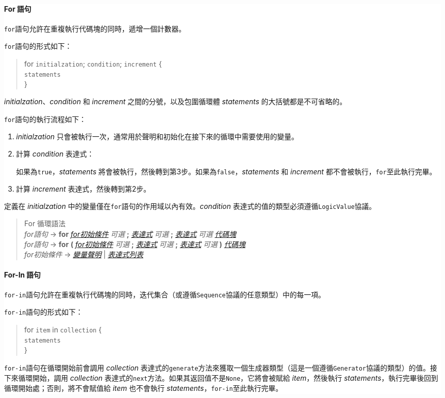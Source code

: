 #### For 語句

`for`語句允許在重複執行代碼塊的同時，遞增一個計數器。

`for`語句的形式如下：

> for `initialzation`; `condition`; `increment` {  
> `statements`  
> }

_initialzation_、_condition_ 和 _increment_ 之間的分號，以及包圍循環體 _statements_ 的大括號都是不可省略的。

`for`語句的執行流程如下：

1. _initialzation_ 只會被執行一次，通常用於聲明和初始化在接下來的循環中需要使用的變量。
2. 計算 _condition_ 表達式：

    如果為`true`，_statements_ 將會被執行，然後轉到第3步。如果為`false`，_statements_ 和 _increment_ 都不會被執行，`for`至此執行完畢。

3. 計算 _increment_ 表達式，然後轉到第2步。

定義在 _initialzation_ 中的變量僅在`for`語句的作用域以內有效。_condition_ 表達式的值的類型必須遵循`LogicValue`協議。

> For 循環語法  
> _for語句_ → **for** [_for初始條件_](https://github.com/ininmm/the-swift-programming-language-in-chinese/tree/8b9f8ba4cb97148e9d1b43c50f9e1c8e4175f753/source-tw/chapter3/10_Statements.html#for_init) _可選_ **;** [_表達式_](https://github.com/ininmm/the-swift-programming-language-in-chinese/tree/8b9f8ba4cb97148e9d1b43c50f9e1c8e4175f753/source-tw/chapter3/04_Expressions.html#expression) _可選_ **;** [_表達式_](https://github.com/ininmm/the-swift-programming-language-in-chinese/tree/8b9f8ba4cb97148e9d1b43c50f9e1c8e4175f753/source-tw/chapter3/04_Expressions.html#expression) _可選_ [_代碼塊_](https://github.com/ininmm/the-swift-programming-language-in-chinese/tree/8b9f8ba4cb97148e9d1b43c50f9e1c8e4175f753/source-tw/chapter3/05_Declarations.html#code_block)  
> _for語句_ → **for** **\(** [_for初始條件_](https://github.com/ininmm/the-swift-programming-language-in-chinese/tree/8b9f8ba4cb97148e9d1b43c50f9e1c8e4175f753/source-tw/chapter3/10_Statements.html#for_init) _可選_ **;** [_表達式_](https://github.com/ininmm/the-swift-programming-language-in-chinese/tree/8b9f8ba4cb97148e9d1b43c50f9e1c8e4175f753/source-tw/chapter3/04_Expressions.html#expression) _可選_ **;** [_表達式_](https://github.com/ininmm/the-swift-programming-language-in-chinese/tree/8b9f8ba4cb97148e9d1b43c50f9e1c8e4175f753/source-tw/chapter3/04_Expressions.html#expression) _可選_ **\)** [_代碼塊_](https://github.com/ininmm/the-swift-programming-language-in-chinese/tree/8b9f8ba4cb97148e9d1b43c50f9e1c8e4175f753/source-tw/chapter3/05_Declarations.html#code_block)  
> _for初始條件_ → [_變量聲明_](https://github.com/ininmm/the-swift-programming-language-in-chinese/tree/8b9f8ba4cb97148e9d1b43c50f9e1c8e4175f753/source-tw/chapter3/05_Declarations.html#variable_declaration) \| [_表達式列表_](https://github.com/ininmm/the-swift-programming-language-in-chinese/tree/8b9f8ba4cb97148e9d1b43c50f9e1c8e4175f753/source-tw/chapter3/04_Expressions.html#expression_list)

#### For-In 語句

`for-in`語句允許在重複執行代碼塊的同時，迭代集合（或遵循`Sequence`協議的任意類型）中的每一項。

`for-in`語句的形式如下：

> for `item` in `collection` {  
> `statements`  
> }

`for-in`語句在循環開始前會調用 _collection_ 表達式的`generate`方法來獲取一個生成器類型（這是一個遵循`Generator`協議的類型）的值。接下來循環開始，調用 _collection_ 表達式的`next`方法。如果其返回值不是`None`，它將會被賦給 _item_，然後執行 _statements_，執行完畢後回到循環開始處；否則，將不會賦值給 _item_ 也不會執行 _statements_，`for-in`至此執行完畢。
